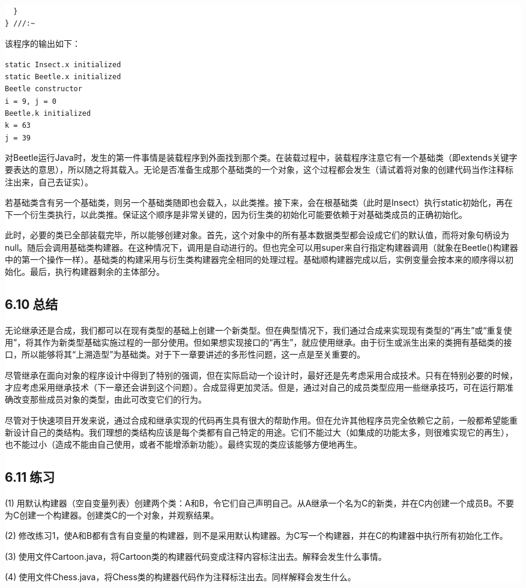 ```
  }
} ///:~
```

该程序的输出如下：

```
static Insect.x initialized
static Beetle.x initialized
Beetle constructor
i = 9, j = 0
Beetle.k initialized
k = 63
j = 39 
```

对Beetle运行Java时，发生的第一件事情是装载程序到外面找到那个类。在装载过程中，装载程序注意它有一个基础类（即extends关键字要表达的意思），所以随之将其载入。无论是否准备生成那个基础类的一个对象，这个过程都会发生（请试着将对象的创建代码当作注释标注出来，自己去证实）。

若基础类含有另一个基础类，则另一个基础类随即也会载入，以此类推。接下来，会在根基础类（此时是Insect）执行static初始化，再在下一个衍生类执行，以此类推。保证这个顺序是非常关键的，因为衍生类的初始化可能要依赖于对基础类成员的正确初始化。

此时，必要的类已全部装载完毕，所以能够创建对象。首先，这个对象中的所有基本数据类型都会设成它们的默认值，而将对象句柄设为null。随后会调用基础类构建器。在这种情况下，调用是自动进行的。但也完全可以用super来自行指定构建器调用（就象在Beetle()构建器中的第一个操作一样）。基础类的构建采用与衍生类构建器完全相同的处理过程。基础顺构建器完成以后，实例变量会按本来的顺序得以初始化。最后，执行构建器剩余的主体部分。
## 6.10 总结


无论继承还是合成，我们都可以在现有类型的基础上创建一个新类型。但在典型情况下，我们通过合成来实现现有类型的“再生”或“重复使用”，将其作为新类型基础实施过程的一部分使用。但如果想实现接口的“再生”，就应使用继承。由于衍生或派生出来的类拥有基础类的接口，所以能够将其“上溯造型”为基础类。对于下一章要讲述的多形性问题，这一点是至关重要的。

尽管继承在面向对象的程序设计中得到了特别的强调，但在实际启动一个设计时，最好还是先考虑采用合成技术。只有在特别必要的时候，才应考虑采用继承技术（下一章还会讲到这个问题）。合成显得更加灵活。但是，通过对自己的成员类型应用一些继承技巧，可在运行期准确改变那些成员对象的类型，由此可改变它们的行为。

尽管对于快速项目开发来说，通过合成和继承实现的代码再生具有很大的帮助作用。但在允许其他程序员完全依赖它之前，一般都希望能重新设计自己的类结构。我们理想的类结构应该是每个类都有自己特定的用途。它们不能过大（如集成的功能太多，则很难实现它的再生），也不能过小（造成不能由自己使用，或者不能增添新功能）。最终实现的类应该能够方便地再生。
## 6.11 练习


(1) 用默认构建器（空自变量列表）创建两个类：A和B，令它们自己声明自己。从A继承一个名为C的新类，并在C内创建一个成员B。不要为C创建一个构建器。创建类C的一个对象，并观察结果。

(2) 修改练习1，使A和B都有含有自变量的构建器，则不是采用默认构建器。为C写一个构建器，并在C的构建器中执行所有初始化工作。

(3) 使用文件Cartoon.java，将Cartoon类的构建器代码变成注释内容标注出去。解释会发生什么事情。

(4) 使用文件Chess.java，将Chess类的构建器代码作为注释标注出去。同样解释会发生什么。

